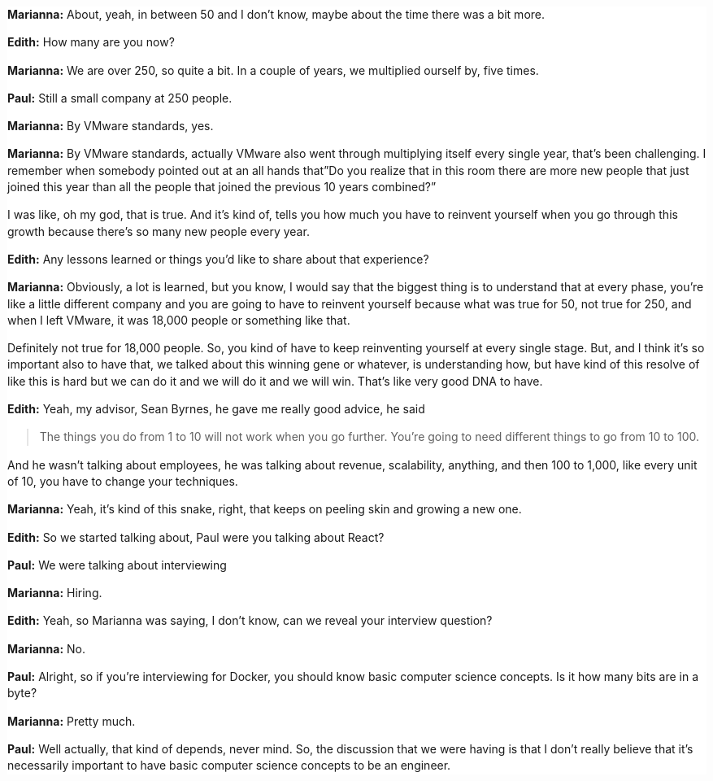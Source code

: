 **Marianna:** About, yeah, in between 50 and I don’t know, maybe about the time there was a bit more.

**Edith:** How many are you now?

**Marianna:** We are over 250, so quite a bit. In a couple of years, we multiplied ourself by, five times.

**Paul:** Still a small company at 250 people.

**Marianna:** By VMware standards, yes.

**Marianna:** By VMware standards, actually VMware also went through multiplying itself every single year, that’s been challenging. I remember when somebody pointed out at an all hands that”Do you realize that in this room there are more new people that just joined this year than all the people that joined the previous 10 years combined?”

I was like, oh my god, that is true. And it’s kind of, tells you how much you have to reinvent yourself when you go through this growth because there’s so many new people every year.

**Edith:** Any lessons learned or things you’d like to share about that experience?

**Marianna:** Obviously, a lot is learned, but you know, I would say that the biggest thing is to understand that at every phase, you’re like a little different company and you are going to have to reinvent yourself because what was true for 50, not true for 250, and when I left VMware, it was 18,000 people or something like that.

Definitely not true for 18,000 people. So, you kind of have to keep reinventing yourself at every single stage. But, and I think it’s so important also to have that, we talked about this winning gene or whatever, is understanding how, but have kind of this resolve of like this is hard but we can do it and we will do it and we will win. That’s like very good DNA to have.

**Edith:** Yeah, my advisor, Sean Byrnes, he gave me really good advice, he said


<blockquote>The things you do from 1 to 10 will not work when you go further. You’re going to need different things to go from 10 to 100.</blockquote>


And he wasn’t talking about employees, he was talking about revenue, scalability, anything, and then 100 to 1,000, like every unit of 10, you have to change your techniques.

**Marianna:** Yeah, it’s kind of this snake, right, that keeps on peeling skin and growing a new one.

**Edith:** So we started talking about, Paul were you talking about React?

**Paul:** We were talking about interviewing

**Marianna:** Hiring.

**Edith:** Yeah, so Marianna was saying, I don’t know, can we reveal your interview question?

**Marianna:** No.

**Paul:** Alright, so if you’re interviewing for Docker, you should know basic computer science concepts. Is it how many bits are in a byte?

**Marianna:** Pretty much.

**Paul:** Well actually, that kind of depends, never mind. So, the discussion that we were having is that I don’t really believe that it’s necessarily important to have basic computer science concepts to be an engineer.
